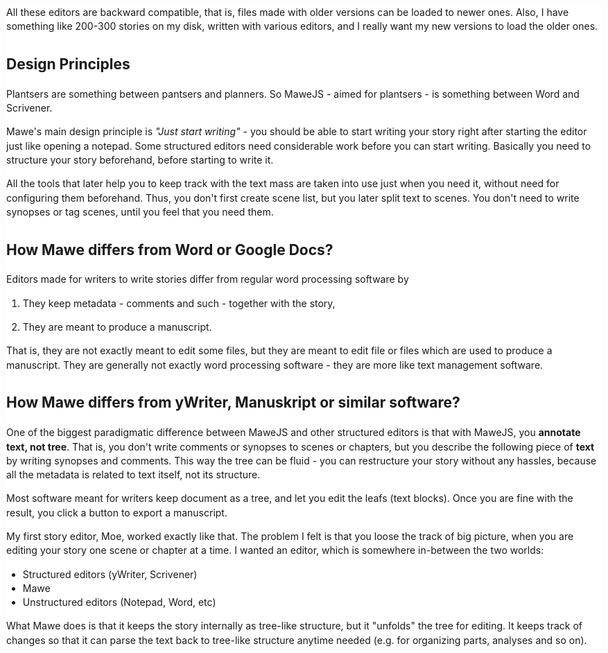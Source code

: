All these editors are backward compatible, that is, files made with older versions can be loaded to newer ones. Also, I have something like 200-300 stories on my disk, written with various editors, and I really want my new versions to load the older ones.

## Design Principles

Plantsers are something between pantsers and planners. So MaweJS - aimed for plantsers - is something between Word and Scrivener.

Mawe's main design principle is *"Just start writing"* - you should be able to start writing your story right after starting the editor just like opening a notepad. Some structured editors need considerable work before you can start writing. Basically you need to structure your story beforehand, before starting to write it.

All the tools that later help you to keep track with the text mass are taken into use just when you need it, without need for configuring them beforehand. Thus, you don't first create scene list, but you later split text to scenes. You don't need to write synopses or tag scenes, until you feel that you need them.

## How Mawe differs from Word or Google Docs?

Editors made for writers to write stories differ from regular word processing software by

1) They keep metadata - comments and such - together with the story,

2) They are meant to produce a manuscript.

That is, they are not exactly meant to edit some files, but they are meant to edit file or files which are used to produce a manuscript. They are generally not exactly word processing software - they are more like text management software.

## How Mawe differs from yWriter, Manuskript or similar software?

One of the biggest paradigmatic difference between MaweJS and other structured editors is that with MaweJS, you **annotate text, not tree**. That is, you don't write comments or synopses to scenes or chapters, but you describe the following piece of **text** by writing synopses and comments. This way the tree can be fluid - you can restructure your story without any hassles, because all the metadata is related to text itself, not its structure.

Most software meant for writers keep document as a tree, and let you edit the leafs (text blocks). Once you are fine with the result, you click a button to export a manuscript.

My first story editor, Moe, worked exactly like that. The problem I felt is that you loose the track of big picture, when you are editing your story one scene or chapter at a time. I wanted an editor, which is somewhere in-between the two worlds:

- Structured editors (yWriter, Scrivener)
- Mawe
- Unstructured editors (Notepad, Word, etc)

What Mawe does is that it keeps the story internally as tree-like structure, but it "unfolds" the tree for editing. It keeps track of changes so that it can parse the text back to tree-like structure anytime needed (e.g. for organizing parts, analyses and so on).
